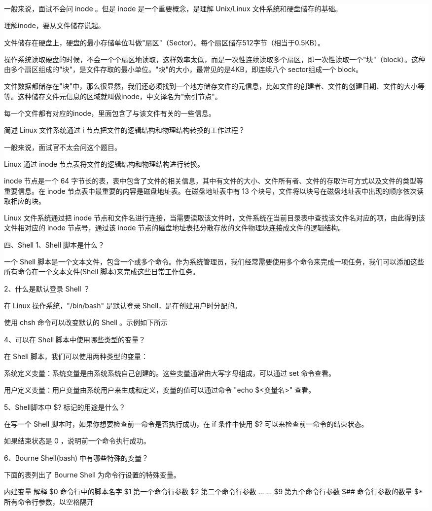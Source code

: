 一般来说，面试不会问 inode 。但是 inode 是一个重要概念，是理解 Unix/Linux 文件系统和硬盘储存的基础。

理解inode，要从文件储存说起。

文件储存在硬盘上，硬盘的最小存储单位叫做"扇区"（Sector）。每个扇区储存512字节（相当于0.5KB）。

操作系统读取硬盘的时候，不会一个个扇区地读取，这样效率太低，而是一次性连续读取多个扇区，即一次性读取一个"块"（block）。这种由多个扇区组成的"块"，是文件存取的最小单位。"块"的大小，最常见的是4KB，即连续八个 sector组成一个 block。

文件数据都储存在"块"中，那么很显然，我们还必须找到一个地方储存文件的元信息，比如文件的创建者、文件的创建日期、文件的大小等等。这种储存文件元信息的区域就叫做inode，中文译名为"索引节点"。

每一个文件都有对应的inode，里面包含了与该文件有关的一些信息。

简述 Linux 文件系统通过 i 节点把文件的逻辑结构和物理结构转换的工作过程？

一般来说，面试官不太会问这个题目。

Linux 通过 inode 节点表将文件的逻辑结构和物理结构进行转换。

inode 节点是一个 64 字节长的表，表中包含了文件的相关信息，其中有文件的大小、文件所有者、文件的存取许可方式以及文件的类型等重要信息。在 inode 节点表中最重要的内容是磁盘地址表。在磁盘地址表中有 13 个块号，文件将以块号在磁盘地址表中出现的顺序依次读取相应的块。

Linux 文件系统通过把 inode 节点和文件名进行连接，当需要读取该文件时，文件系统在当前目录表中查找该文件名对应的项，由此得到该文件相对应的 inode 节点号，通过该 inode 节点的磁盘地址表把分散存放的文件物理块连接成文件的逻辑结构。


四、Shell
1、Shell 脚本是什么？

一个 Shell 脚本是一个文本文件，包含一个或多个命令。作为系统管理员，我们经常需要使用多个命令来完成一项任务，我们可以添加这些所有命令在一个文本文件(Shell 脚本)来完成这些日常工作任务。

2、什么是默认登录 Shell ？

在 Linux 操作系统，"/bin/bash" 是默认登录 Shell，是在创建用户时分配的。

使用 chsh 命令可以改变默认的 Shell 。示例如下所示

4、可以在 Shell 脚本中使用哪些类型的变量？

在 Shell 脚本，我们可以使用两种类型的变量：

系统定义变量：系统变量是由系统系统自己创建的。这些变量通常由大写字母组成，可以通过 set 命令查看。

用户定义变量：用户变量由系统用户来生成和定义，变量的值可以通过命令 "echo $<变量名>" 查看。

5、Shell脚本中 $? 标记的用途是什么？

在写一个 Shell 脚本时，如果你想要检查前一命令是否执行成功，在 if 条件中使用 $? 可以来检查前一命令的结束状态。

如果结束状态是 0 ，说明前一个命令执行成功。

6、Bourne Shell(bash) 中有哪些特殊的变量？

下面的表列出了 Bourne Shell 为命令行设置的特殊变量。

内建变量                 解释
$0               命令行中的脚本名字
$1               第一个命令行参数
$2               第二个命令行参数
...                   ...
$9               第九个命令行参数
$##              命令行参数的数量
$*               所有命令行参数，以空格隔开
